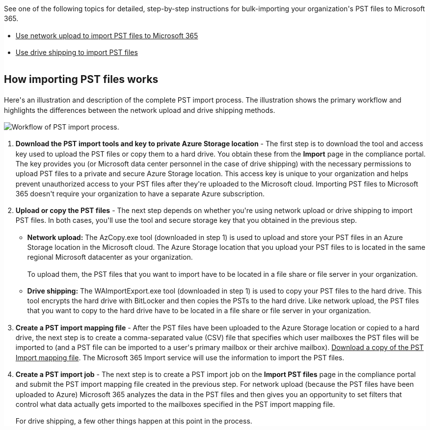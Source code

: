 See one of the following topics for detailed, step-by-step instructions for bulk-importing your organization's PST files to Microsoft 365.

- [Use network upload to import PST files to Microsoft 365](use-network-upload-to-import-pst-files.md)

- [Use drive shipping to import PST files](use-drive-shipping-to-import-pst-files-to-office-365.md)

## How importing PST files works

Here's an illustration and description of the complete PST import process. The illustration shows the primary workflow and highlights the differences between the network upload and drive shipping methods.

![Workflow of PST import process.](../media/76997b69-67d7-433a-a0ca-9389f85a36a1.png)

1. **Download the PST import tools and key to private Azure Storage location** - The first step is to download the tool and access key used to upload the PST files or copy them to a hard drive. You obtain these from the **Import** page in the compliance portal. The key provides you (or Microsoft data center personnel in the case of drive shipping) with the necessary permissions to upload PST files to a private and secure Azure Storage location. This access key is unique to your organization and helps prevent unauthorized access to your PST files after they're uploaded to the Microsoft cloud. Importing PST files to Microsoft 365 doesn't require your organization to have a separate Azure subscription.

2. **Upload or copy the PST files** - The next step depends on whether you're using network upload or drive shipping to import PST files. In both cases, you'll use the tool and secure storage key that you obtained in the previous step.

    - **Network upload:** The AzCopy.exe tool (downloaded in step 1) is used to upload and store your PST files in an Azure Storage location in the Microsoft cloud. The Azure Storage location that you upload your PST files to is located in the same regional Microsoft datacenter as your organization.

      To upload them, the PST files that you want to import have to be located in a file share or file server in your organization.

    - **Drive shipping:** The WAImportExport.exe tool (downloaded in step 1) is used to copy your PST files to the hard drive. This tool encrypts the hard drive with BitLocker and then copies the PSTs to the hard drive. Like network upload, the PST files that you want to copy to the hard drive have to be located in a file share or file server in your organization.

3. **Create a PST import mapping file** - After the PST files have been uploaded to the Azure Storage location or copied to a hard drive, the next step is to create a comma-separated value (CSV) file that specifies which user mailboxes the PST files will be imported to (and a PST file can be imported to a user's primary mailbox or their archive mailbox). [Download a copy of the PST Import mapping file](https://go.microsoft.com/fwlink/p/?LinkId=544717). The Microsoft 365 Import service will use the information to import the PST files.

4. **Create a PST import job** - The next step is to create a PST import job on the **Import PST files** page in the compliance portal and submit the PST import mapping file created in the previous step. For network upload (because the PST files have been uploaded to Azure) Microsoft 365 analyzes the data in the PST files and then gives you an opportunity to set filters that control what data actually gets imported to the mailboxes specified in the PST import mapping file.

    For drive shipping, a few other things happen at this point in the process.
